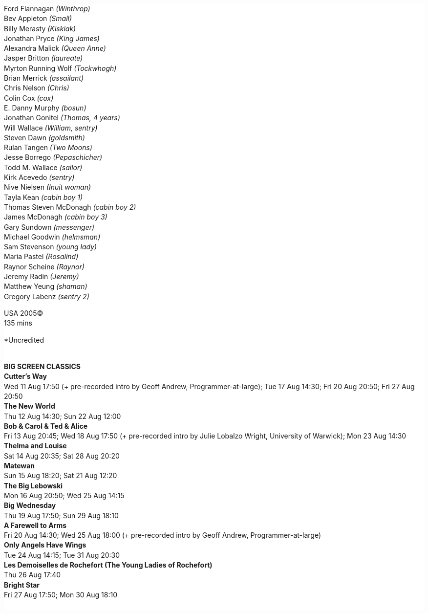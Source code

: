 Ford Flannagan _(Winthrop)_<br>
Bev Appleton _(Small)_<br>
Billy Merasty _(Kiskiak)_<br>
Jonathan Pryce _(King James)_<br>
Alexandra Malick _(Queen Anne)_<br>
Jasper Britton _(laureate)_<br>
Myrton Running Wolf _(Tockwhogh)_<br>
Brian Merrick _(assailant)_<br>
Chris Nelson _(Chris)_<br>
Colin Cox _(cox)_<br>
E. Danny Murphy _(bosun)_<br>
Jonathan Gonitel _(Thomas, 4 years)_<br>
Will Wallace _(William, sentry)_<br>
Steven Dawn _(goldsmith)_<br>
Rulan Tangen _(Two Moons)_<br>
Jesse Borrego _(Pepaschicher)_<br>
Todd M. Wallace _(sailor)_<br>
Kirk Acevedo _(sentry)_<br>
Nive Nielsen _(Inuit woman)_<br>
Tayla Kean _(cabin boy 1)_<br>
Thomas Steven McDonagh _(cabin boy 2)_<br>
James McDonagh _(cabin boy 3)_<br>
Gary Sundown _(messenger)_<br>
Michael Goodwin _(helmsman)_<br>
Sam Stevenson _(young lady)_<br>
Maria Pastel _(Rosalind)_<br>
Raynor Scheine _(Raynor)_<br>
Jeremy Radin _(Jeremy)_<br>
Matthew Yeung _(shaman)_<br>
Gregory Labenz _(sentry 2)_<br>

USA 2005©<br>
135 mins

*Uncredited
<br><br>

**BIG SCREEN CLASSICS**<br>
**Cutter’s Way**<br>
Wed 11 Aug 17:50 (+ pre-recorded intro by Geoff Andrew, Programmer-at-large); Tue 17 Aug 14:30; Fri 20 Aug 20:50; Fri 27 Aug 20:50<br>
**The New World**<br>
Thu 12 Aug 14:30; Sun 22 Aug 12:00<br>
**Bob & Carol & Ted & Alice**<br>
Fri 13 Aug 20:45; Wed 18 Aug 17:50 (+ pre-recorded intro by Julie Lobalzo Wright, University of Warwick); Mon 23 Aug 14:30<br>
**Thelma and Louise**<br>
Sat 14 Aug 20:35; Sat 28 Aug 20:20<br>
**Matewan**<br>
Sun 15 Aug 18:20; Sat 21 Aug 12:20<br>
**The Big Lebowski**<br>
Mon 16 Aug 20:50; Wed 25 Aug 14:15<br>
**Big Wednesday**<br>
Thu 19 Aug 17:50; Sun 29 Aug 18:10<br>
**A Farewell to Arms**<br>
Fri 20 Aug 14:30; Wed 25 Aug 18:00 (+ pre-recorded intro by Geoff Andrew, Programmer-at-large)<br>
**Only Angels Have Wings**<br>
Tue 24 Aug 14:15; Tue 31 Aug 20:30<br>
**Les Demoiselles de Rochefort (The Young Ladies of Rochefort)**<br>
Thu 26 Aug 17:40<br>
**Bright Star**<br>
Fri 27 Aug 17:50; Mon 30 Aug 18:10<br>
<br>
